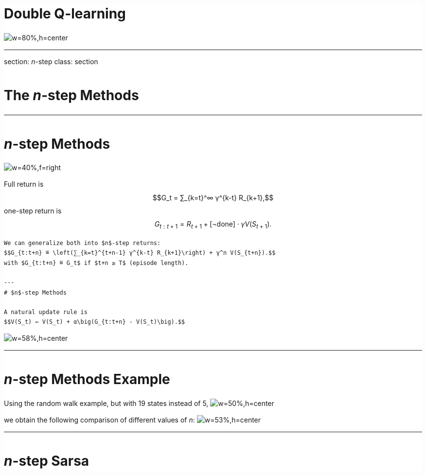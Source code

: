 # Double Q-learning

![w=80%,h=center](double_q_learning.svgz)

---
section: $n$-step
class: section
# The $n$-step Methods

---
# $n$-step Methods

![w=40%,f=right](nstep_td.svgz)

Full return is
$$G_t = ∑_{k=t}^∞ γ^{k-t} R_{k+1},$$
one-step return is
$$G_{t:t+1} = R_{t+1} + [¬\textrm{done}]⋅γ V(S_{t+1}).$$

~~~
We can generalize both into $n$-step returns:
$$G_{t:t+n} ≝ \left(∑_{k=t}^{t+n-1} γ^{k-t} R_{k+1}\right) + γ^n V(S_{t+n}).$$
with $G_{t:t+n} ≝ G_t$ if $t+n ≥ T$ (episode length).

---
# $n$-step Methods

A natural update rule is
$$V(S_t) ← V(S_t) + α\big(G_{t:t+n} - V(S_t)\big).$$

~~~
![w=58%,h=center](nstep_td_prediction.svgz)

---
# $n$-step Methods Example

Using the random walk example, but with 19 states instead of 5,
![w=50%,h=center](../02/td_mc_comparison_example.svgz)

we obtain the following comparison of different values of $n$:
![w=53%,h=center](nstep_td_performance.svgz)

---
# $n$-step Sarsa
